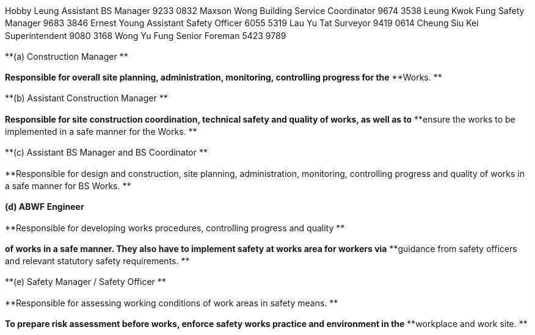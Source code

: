 <td colspan="1" rowspan="1">Hobby Leung </td>
<td colspan="1" rowspan="1">Assistant BS Manager </td>
<td colspan="1" rowspan="1">9233 0832 </td>
</tr><tr>
<td colspan="1" rowspan="1">Maxson Wong </td>
<td colspan="1" rowspan="1">Building Service Coordinator </td>
<td colspan="1" rowspan="1">9674 3538 </td>
</tr><tr>
<td colspan="1" rowspan="1">Leung Kwok Fung </td>
<td colspan="1" rowspan="1">Safety Manager </td>
<td colspan="1" rowspan="1">9683 3846 </td>
</tr><tr>
<td colspan="1" rowspan="1">Ernest Young </td>
<td colspan="1" rowspan="1">Assistant Safety Officer </td>
<td colspan="1" rowspan="1">6055 5319 </td>
</tr><tr>
<td colspan="1" rowspan="1">Lau Yu Tat </td>
<td colspan="1" rowspan="1">Surveyor </td>
<td colspan="1" rowspan="1">9419 0614 </td>
</tr><tr>
<td colspan="1" rowspan="1">Cheung Siu Kei </td>
<td colspan="1" rowspan="1">Superintendent </td>
<td colspan="1" rowspan="1">9080 3168 </td>
</tr><tr>
<td colspan="1" rowspan="1">Wong Yu Fung </td>
<td colspan="1" rowspan="1">Senior Foreman </td>
<td colspan="1" rowspan="1">5423 9789 </td>
</tr></table>

**(a) Construction Manager ** 

**Responsible for overall site planning, administration, monitoring, controlling progress for the**  **Works. ** 

**(b) Assistant Construction Manager ** 

**Responsible for site construction coordination, technical safety and quality of works, as well as to**  **ensure the works to be implemented in a safe manner for the Works. ** 

**(c) Assistant BS Manager and BS Coordinator ** 

**Responsible for design and construction, site planning, administration, monitoring, controlling progress and quality of works in a safe manner for BS Works. ** 

**(d) ABWF Engineer** 

**Responsible for developing works procedures, controlling progress and quality ** 

**of works in a safe manner. They also have to implement safety at works area for workers via**  **guidance from safety officers and relevant statutory safety requirements. ** 

**(e) Safety Manager / Safety Officer ** 

**Responsible for assessing working conditions of work areas in safety means. ** 

**To prepare risk assessment before works, enforce safety works practice and environment in the**  **workplace and work site. ** 
